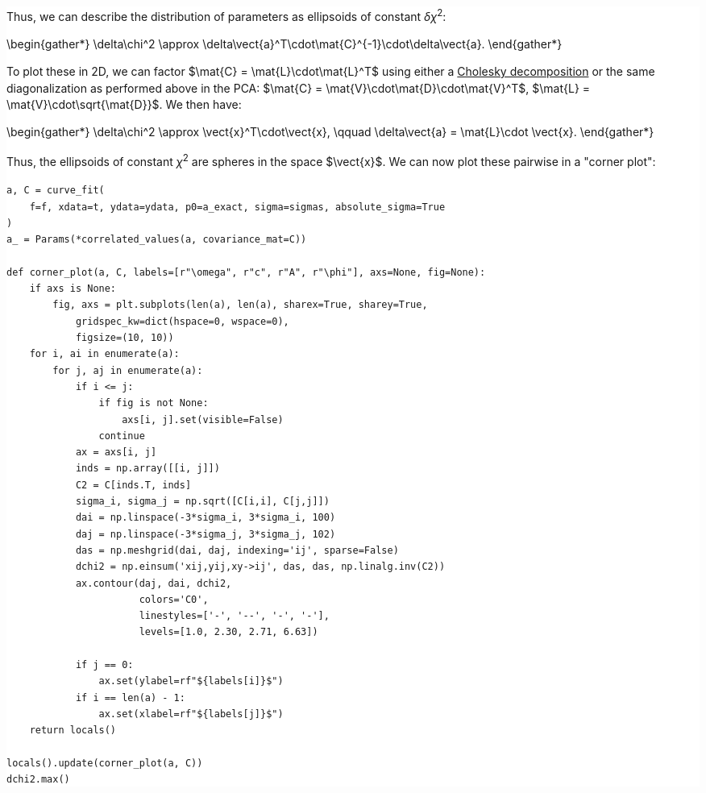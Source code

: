 Thus, we can describe the distribution of parameters as ellipsoids of constant $\delta\chi^2$:

\begin{gather*}
  \delta\chi^2 \approx \delta\vect{a}^T\cdot\mat{C}^{-1}\cdot\delta\vect{a}.
\end{gather*}

To plot these in 2D, we can factor $\mat{C} = \mat{L}\cdot\mat{L}^T$ using either a
[Cholesky decomposition] or the same diagonalization as performed above in the PCA:
$\mat{C} = \mat{V}\cdot\mat{D}\cdot\mat{V}^T$, $\mat{L} =
\mat{V}\cdot\sqrt{\mat{D}}$.  We then have:

\begin{gather*}
  \delta\chi^2 \approx \vect{x}^T\cdot\vect{x}, \qquad
  \delta\vect{a} = \mat{L}\cdot \vect{x}.
\end{gather*}

Thus, the ellipsoids of constant $\chi^2$ are spheres in the space $\vect{x}$.  We can
now plot these pairwise in a "corner plot":

```{code-cell} ipython3
a, C = curve_fit(
    f=f, xdata=t, ydata=ydata, p0=a_exact, sigma=sigmas, absolute_sigma=True
)
a_ = Params(*correlated_values(a, covariance_mat=C))

def corner_plot(a, C, labels=[r"\omega", r"c", r"A", r"\phi"], axs=None, fig=None):
    if axs is None:
        fig, axs = plt.subplots(len(a), len(a), sharex=True, sharey=True,
            gridspec_kw=dict(hspace=0, wspace=0),
            figsize=(10, 10))
    for i, ai in enumerate(a):
        for j, aj in enumerate(a):
            if i <= j:
                if fig is not None:
                    axs[i, j].set(visible=False)
                continue
            ax = axs[i, j]
            inds = np.array([[i, j]])
            C2 = C[inds.T, inds]
            sigma_i, sigma_j = np.sqrt([C[i,i], C[j,j]])
            dai = np.linspace(-3*sigma_i, 3*sigma_i, 100)
            daj = np.linspace(-3*sigma_j, 3*sigma_j, 102)
            das = np.meshgrid(dai, daj, indexing='ij', sparse=False)
            dchi2 = np.einsum('xij,yij,xy->ij', das, das, np.linalg.inv(C2))
            ax.contour(daj, dai, dchi2,
                       colors='C0', 
                       linestyles=['-', '--', '-', '-'],
                       levels=[1.0, 2.30, 2.71, 6.63]) 
            
            if j == 0:
                ax.set(ylabel=rf"${labels[i]}$")
            if i == len(a) - 1:
                ax.set(xlabel=rf"${labels[j]}$")
    return locals()
    
locals().update(corner_plot(a, C))
dchi2.max()
```


[`scipy.optimize.curve_fit`]: <https://docs.scipy.org/doc/scipy/reference/generated/scipy.optimize.curve_fit.html>
[`scipy.optimize.least_squares`]: <https://docs.scipy.org/doc/scipy/reference/generated/scipy.optimize.least_squares.html>
[`scipy.optimize.minimize`]: <https://docs.scipy.org/doc/scipy/reference/generated/scipy.optimize.minimize.html>
[covariance matrix]: <https://en.wikipedia.org/wiki/Covariance_matrix>
[uncertainties]: <https://pythonhosted.org/uncertainties/>
[`collections.namedtuple`]: <https://docs.python.org/3/library/collections.html#collections.namedtuple>
[confidence region]: <https://en.wikipedia.org/wiki/Confidence_region>
[nuisance parameter]: <https://en.wikipedia.org/wiki/Nuisance_parameter>
[least squares]: <https://en.wikipedia.org/wiki/Least_squares>
[algebra of random varables]: <https://en.wikipedia.org/wiki/Algebra_of_random_variables>
[principal componant analysis]: <https://en.wikipedia.org/wiki/Principal_component_analysis>
[reduced chi-square statistic]: <https://en.wikipedia.org/wiki/Reduced_chi-squared_statistic>
[multivariate normal distribution]: <https://en.wikipedia.org/wiki/Multivariate_normal_distribution>
[Cholesky decomposition]: <https://en.wikipedia.org/wiki/Cholesky_decomposition>